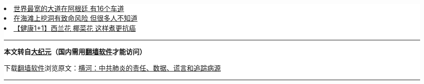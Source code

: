 <li><a href="https://github.com/1992513/djy/blob/master/gb/24/7/21/n14295238.md#1">世界最宽的大道在阿根廷 有16个车道</a></li>
<li><a href="https://github.com/1992513/djy/blob/master/gb/24/7/22/n14295991.md#1">在海滩上挖洞有致命风险 但很多人不知道</a></li>
<li><a href="https://github.com/1992513/djy/blob/master/gb/24/7/12/n14289738.md#1">【健康1+1】西兰花 椰菜花 这样煮更抗癌</a></li>
<hr>
<strong>本文转自<a href="https://www.epochtimes.com">大纪元</a>（国内需用<a href="https://github.com/1992513/www/blob/master/README.md#8">翻墙软件</a>才能访问）</strong><p>下载<a href="https://github.com/1992513/www/blob/master/README.md#8">翻墙软件</a>浏览原文：<a href="https://www.epochtimes.com/gb/20/2/5/n11846631.htm">横河：中共肺炎的责任、数据、谎言和追踪病源</a></p><hr>